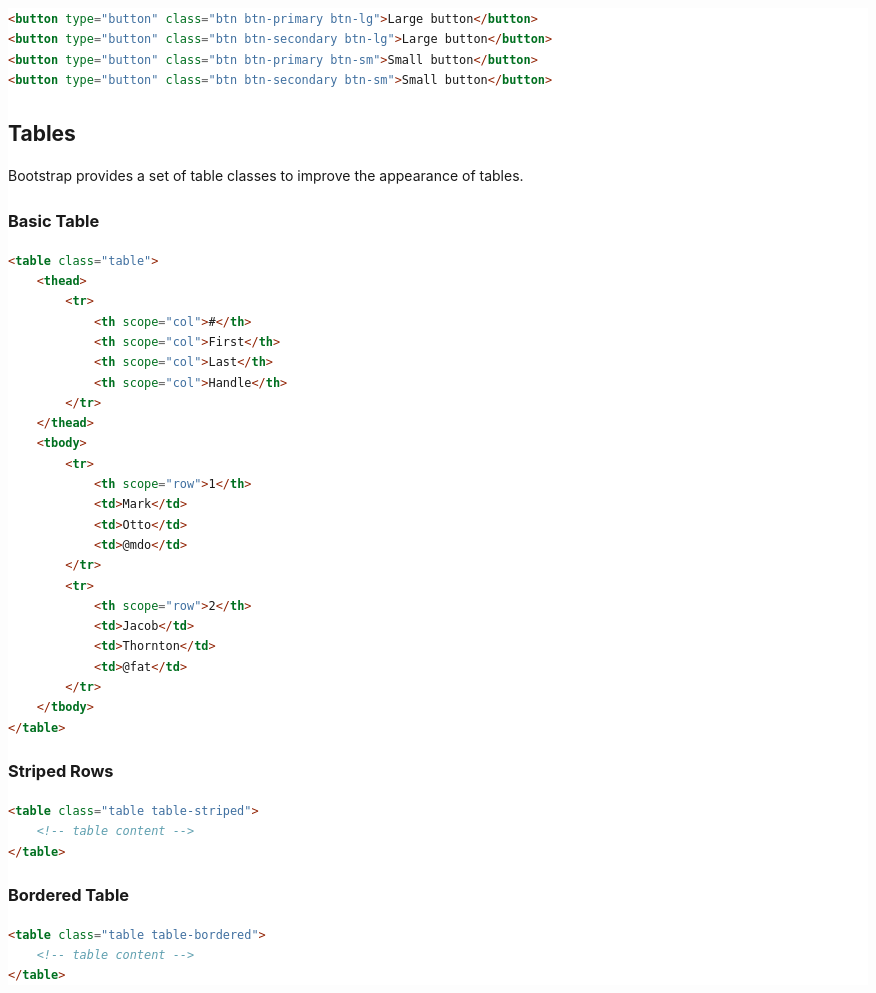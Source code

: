 ```html
<button type="button" class="btn btn-primary btn-lg">Large button</button>
<button type="button" class="btn btn-secondary btn-lg">Large button</button>
<button type="button" class="btn btn-primary btn-sm">Small button</button>
<button type="button" class="btn btn-secondary btn-sm">Small button</button>
```

## Tables

Bootstrap provides a set of table classes to improve the appearance of tables.

### Basic Table

```html
<table class="table">
    <thead>
        <tr>
            <th scope="col">#</th>
            <th scope="col">First</th>
            <th scope="col">Last</th>
            <th scope="col">Handle</th>
        </tr>
    </thead>
    <tbody>
        <tr>
            <th scope="row">1</th>
            <td>Mark</td>
            <td>Otto</td>
            <td>@mdo</td>
        </tr>
        <tr>
            <th scope="row">2</th>
            <td>Jacob</td>
            <td>Thornton</td>
            <td>@fat</td>
        </tr>
    </tbody>
</table>
```

### Striped Rows

```html
<table class="table table-striped">
    <!-- table content -->
</table>
```

### Bordered Table

```html
<table class="table table-bordered">
    <!-- table content -->
</table>
```
